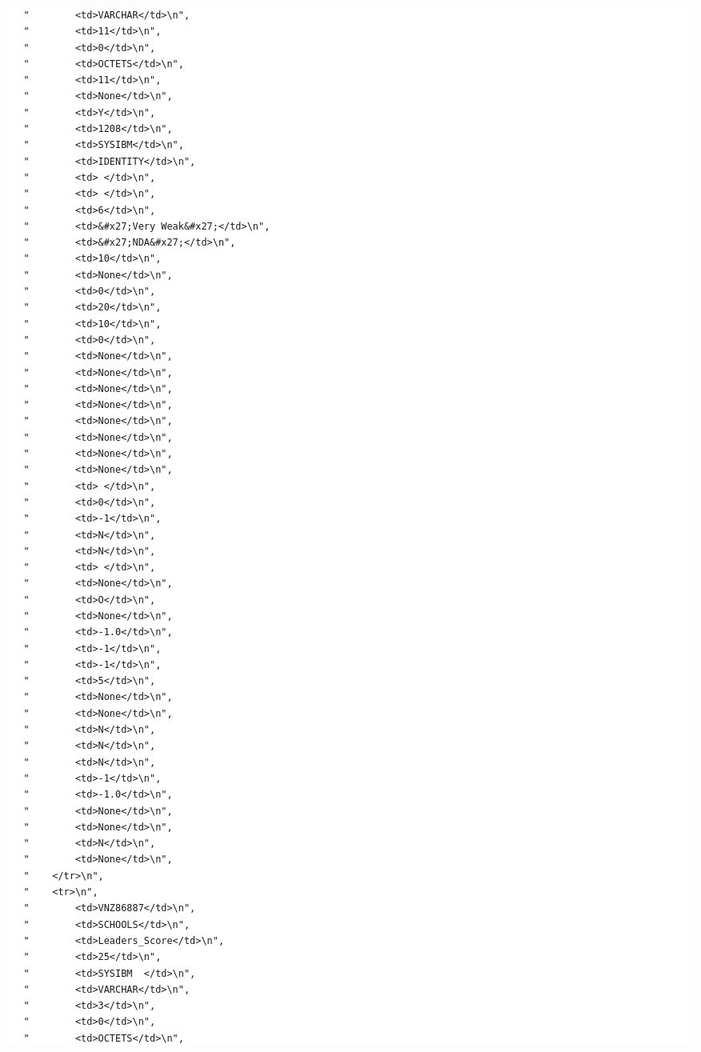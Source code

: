        "        <td>VARCHAR</td>\n",
       "        <td>11</td>\n",
       "        <td>0</td>\n",
       "        <td>OCTETS</td>\n",
       "        <td>11</td>\n",
       "        <td>None</td>\n",
       "        <td>Y</td>\n",
       "        <td>1208</td>\n",
       "        <td>SYSIBM</td>\n",
       "        <td>IDENTITY</td>\n",
       "        <td> </td>\n",
       "        <td> </td>\n",
       "        <td>6</td>\n",
       "        <td>&#x27;Very Weak&#x27;</td>\n",
       "        <td>&#x27;NDA&#x27;</td>\n",
       "        <td>10</td>\n",
       "        <td>None</td>\n",
       "        <td>0</td>\n",
       "        <td>20</td>\n",
       "        <td>10</td>\n",
       "        <td>0</td>\n",
       "        <td>None</td>\n",
       "        <td>None</td>\n",
       "        <td>None</td>\n",
       "        <td>None</td>\n",
       "        <td>None</td>\n",
       "        <td>None</td>\n",
       "        <td>None</td>\n",
       "        <td>None</td>\n",
       "        <td> </td>\n",
       "        <td>0</td>\n",
       "        <td>-1</td>\n",
       "        <td>N</td>\n",
       "        <td>N</td>\n",
       "        <td> </td>\n",
       "        <td>None</td>\n",
       "        <td>O</td>\n",
       "        <td>None</td>\n",
       "        <td>-1.0</td>\n",
       "        <td>-1</td>\n",
       "        <td>-1</td>\n",
       "        <td>5</td>\n",
       "        <td>None</td>\n",
       "        <td>None</td>\n",
       "        <td>N</td>\n",
       "        <td>N</td>\n",
       "        <td>N</td>\n",
       "        <td>-1</td>\n",
       "        <td>-1.0</td>\n",
       "        <td>None</td>\n",
       "        <td>None</td>\n",
       "        <td>N</td>\n",
       "        <td>None</td>\n",
       "    </tr>\n",
       "    <tr>\n",
       "        <td>VNZ86887</td>\n",
       "        <td>SCHOOLS</td>\n",
       "        <td>Leaders_Score</td>\n",
       "        <td>25</td>\n",
       "        <td>SYSIBM  </td>\n",
       "        <td>VARCHAR</td>\n",
       "        <td>3</td>\n",
       "        <td>0</td>\n",
       "        <td>OCTETS</td>\n",